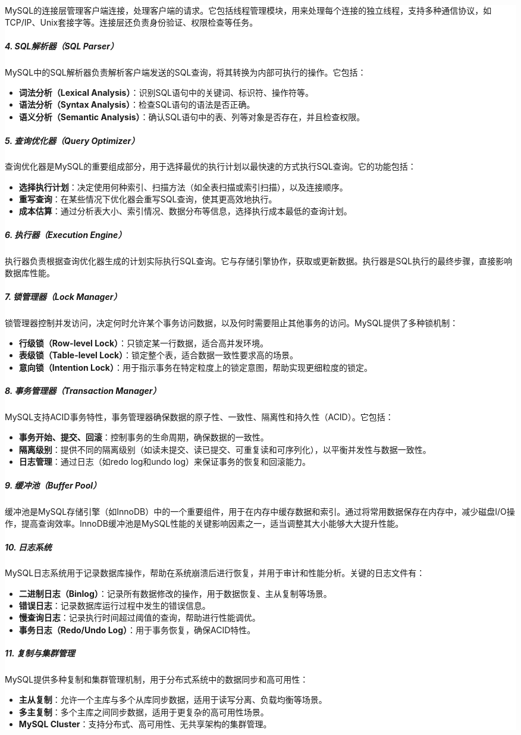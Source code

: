 MySQL的连接层管理客户端连接，处理客户端的请求。它包括线程管理模块，用来处理每个连接的独立线程，支持多种通信协议，如TCP/IP、Unix套接字等。连接层还负责身份验证、权限检查等任务。

##### 4. **SQL解析器（SQL Parser）**

MySQL中的SQL解析器负责解析客户端发送的SQL查询，将其转换为内部可执行的操作。它包括：

- **词法分析（Lexical Analysis）**：识别SQL语句中的关键词、标识符、操作符等。
- **语法分析（Syntax Analysis）**：检查SQL语句的语法是否正确。
- **语义分析（Semantic Analysis）**：确认SQL语句中的表、列等对象是否存在，并且检查权限。

##### 5. **查询优化器（Query Optimizer）**

查询优化器是MySQL的重要组成部分，用于选择最优的执行计划以最快速的方式执行SQL查询。它的功能包括：

- **选择执行计划**：决定使用何种索引、扫描方法（如全表扫描或索引扫描），以及连接顺序。
- **重写查询**：在某些情况下优化器会重写SQL查询，使其更高效地执行。
- **成本估算**：通过分析表大小、索引情况、数据分布等信息，选择执行成本最低的查询计划。

##### 6. **执行器（Execution Engine）**

执行器负责根据查询优化器生成的计划实际执行SQL查询。它与存储引擎协作，获取或更新数据。执行器是SQL执行的最终步骤，直接影响数据库性能。

##### 7. **锁管理器（Lock Manager）**

锁管理器控制并发访问，决定何时允许某个事务访问数据，以及何时需要阻止其他事务的访问。MySQL提供了多种锁机制：

- **行级锁（Row-level Lock）**：只锁定某一行数据，适合高并发环境。
- **表级锁（Table-level Lock）**：锁定整个表，适合数据一致性要求高的场景。
- **意向锁（Intention Lock）**：用于指示事务在特定粒度上的锁定意图，帮助实现更细粒度的锁定。

##### 8. **事务管理器（Transaction Manager）**

MySQL支持ACID事务特性，事务管理器确保数据的原子性、一致性、隔离性和持久性（ACID）。它包括：

- **事务开始、提交、回滚**：控制事务的生命周期，确保数据的一致性。
- **隔离级别**：提供不同的隔离级别（如读未提交、读已提交、可重复读和可序列化），以平衡并发性与数据一致性。
- **日志管理**：通过日志（如redo log和undo log）来保证事务的恢复和回滚能力。

##### 9. **缓冲池（Buffer Pool）**

缓冲池是MySQL存储引擎（如InnoDB）中的一个重要组件，用于在内存中缓存数据和索引。通过将常用数据保存在内存中，减少磁盘I/O操作，提高查询效率。InnoDB缓冲池是MySQL性能的关键影响因素之一，适当调整其大小能够大大提升性能。

##### 10. **日志系统**

MySQL日志系统用于记录数据库操作，帮助在系统崩溃后进行恢复，并用于审计和性能分析。关键的日志文件有：

- **二进制日志（Binlog）**：记录所有数据修改的操作，用于数据恢复、主从复制等场景。
- **错误日志**：记录数据库运行过程中发生的错误信息。
- **慢查询日志**：记录执行时间超过阈值的查询，帮助进行性能调优。
- **事务日志（Redo/Undo Log）**：用于事务恢复，确保ACID特性。

##### 11. **复制与集群管理**

MySQL提供多种复制和集群管理机制，用于分布式系统中的数据同步和高可用性：

- **主从复制**：允许一个主库与多个从库同步数据，适用于读写分离、负载均衡等场景。
- **多主复制**：多个主库之间同步数据，适用于更复杂的高可用性场景。
- **MySQL Cluster**：支持分布式、高可用性、无共享架构的集群管理。
